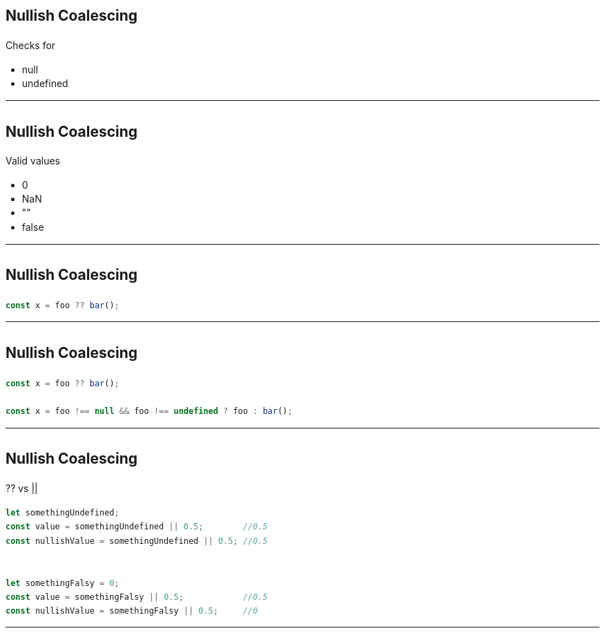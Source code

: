 
## Nullish Coalescing

Checks for

- null
- undefined

---

## Nullish Coalescing

Valid values

- 0
- NaN
- ""
- false

---

## Nullish Coalescing

```typescript
const x = foo ?? bar();
```

---

## Nullish Coalescing

```typescript
const x = foo ?? bar();

const x = foo !== null && foo !== undefined ? foo : bar();
```

---

## Nullish Coalescing

?? vs ||

```typescript
let somethingUndefined;
const value = somethingUndefined || 0.5;		//0.5
const nullishValue = somethingUndefined || 0.5;	//0.5


let somethingFalsy = 0;
const value = somethingFalsy || 0.5;			//0.5
const nullishValue = somethingFalsy || 0.5;		//0
```

---